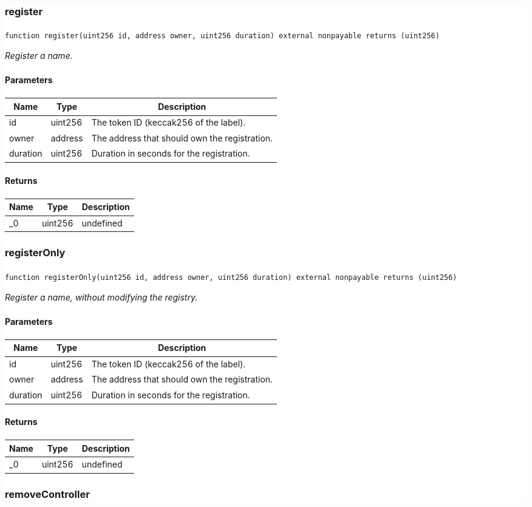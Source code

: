 ### register

```solidity
function register(uint256 id, address owner, uint256 duration) external nonpayable returns (uint256)
```



*Register a name.*

#### Parameters

| Name | Type | Description |
|---|---|---|
| id | uint256 | The token ID (keccak256 of the label). |
| owner | address | The address that should own the registration. |
| duration | uint256 | Duration in seconds for the registration. |

#### Returns

| Name | Type | Description |
|---|---|---|
| _0 | uint256 | undefined |

### registerOnly

```solidity
function registerOnly(uint256 id, address owner, uint256 duration) external nonpayable returns (uint256)
```



*Register a name, without modifying the registry.*

#### Parameters

| Name | Type | Description |
|---|---|---|
| id | uint256 | The token ID (keccak256 of the label). |
| owner | address | The address that should own the registration. |
| duration | uint256 | Duration in seconds for the registration. |

#### Returns

| Name | Type | Description |
|---|---|---|
| _0 | uint256 | undefined |

### removeController
